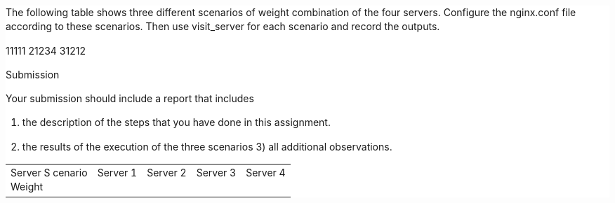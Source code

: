The following table shows three different scenarios of weight combination of the four servers. Configure the nginx.conf file according to these scenarios. Then use visit_server for each scenario and record the outputs.

11111 21234 31212

Submission

Your submission should include a report that includes

1) the description of the steps that you have done in this assignment.

2) the results of the execution of the three scenarios 3) all additional observations.

</div>
</div>
<table>
<tbody>
<tr>
<td>
<div class="layoutArea">
<div class="column">
Server S cenario

</div>
</div>
<div class="layoutArea">
<div class="column">
Weight

</div>
</div>
</td>
<td>
<div class="layoutArea">
<div class="column">
Server 1

</div>
</div>
</td>
<td>
<div class="layoutArea">
<div class="column">
Server 2

</div>
</div>
</td>
<td>
<div class="layoutArea">
<div class="column">
Server 3

</div>
</div>
</td>
<td>
<div class="layoutArea">
<div class="column">
Server 4
